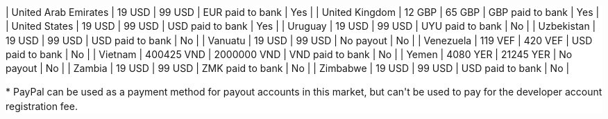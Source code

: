 |  United Arab Emirates | 19 USD | 99 USD | EUR paid to bank | Yes | 
|  United Kingdom | 12 GBP | 65 GBP | GBP paid to bank | Yes | 
|  United States | 19 USD | 99 USD | USD paid to bank | Yes | 
|  Uruguay | 19 USD | 99 USD | UYU paid to bank | No | 
|  Uzbekistan | 19 USD | 99 USD | USD paid to bank | No | 
|  Vanuatu | 19 USD | 99 USD | No payout | No | 
|  Venezuela | 119 VEF | 420 VEF | USD paid to bank | No | 
|  Vietnam | 400425 VND | 2000000 VND | VND paid to bank | No | 
|  Yemen | 4080 YER | 21245 YER | No payout | No | 
|  Zambia | 19 USD | 99 USD | ZMK paid to bank | No | 
|  Zimbabwe | 19 USD | 99 USD | USD paid to bank | No |

\* PayPal can be used as a payment method for payout accounts in this market, but can't be used to pay for the developer account registration fee.


